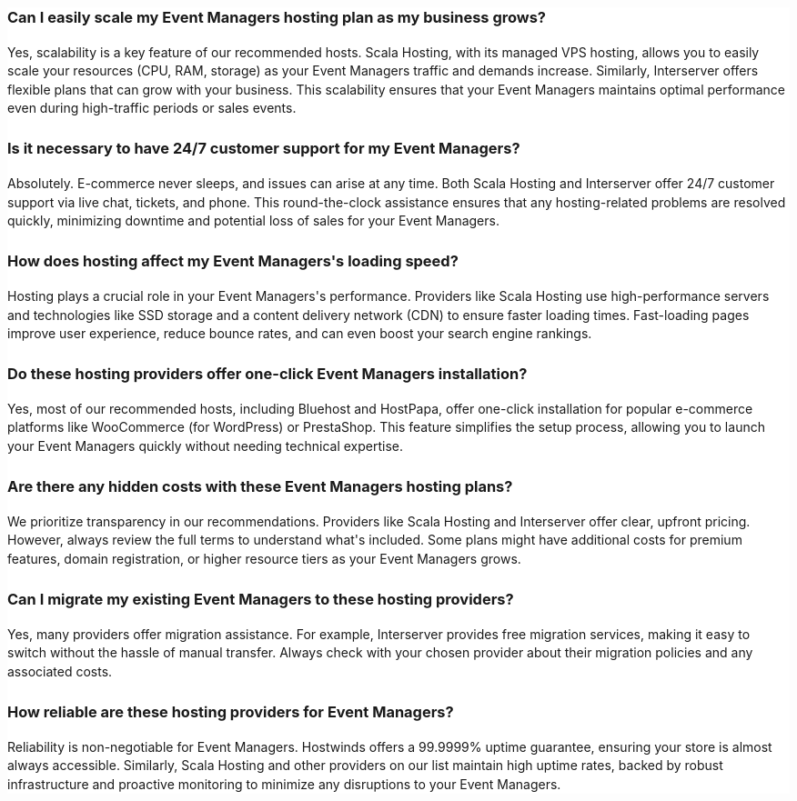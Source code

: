 ### Can I easily scale my Event Managers hosting plan as my business grows? 
Yes, scalability is a key feature of our recommended hosts. Scala Hosting, with its managed VPS hosting, allows you to easily scale your resources (CPU, RAM, storage) as your Event Managers traffic and demands increase. Similarly, Interserver offers flexible plans that can grow with your business. This scalability ensures that your Event Managers maintains optimal performance even during high-traffic periods or sales events.

### Is it necessary to have 24/7 customer support for my Event Managers? 
Absolutely. E-commerce never sleeps, and issues can arise at any time. Both Scala Hosting and Interserver offer 24/7 customer support via live chat, tickets, and phone. This round-the-clock assistance ensures that any hosting-related problems are resolved quickly, minimizing downtime and potential loss of sales for your Event Managers.

### How does hosting affect my Event Managers's loading speed? 
Hosting plays a crucial role in your Event Managers's performance. Providers like Scala Hosting use high-performance servers and technologies like SSD storage and a content delivery network (CDN) to ensure faster loading times. Fast-loading pages improve user experience, reduce bounce rates, and can even boost your search engine rankings.

### Do these hosting providers offer one-click Event Managers installation? 
Yes, most of our recommended hosts, including Bluehost and HostPapa, offer one-click installation for popular e-commerce platforms like WooCommerce (for WordPress) or PrestaShop. This feature simplifies the setup process, allowing you to launch your Event Managers quickly without needing technical expertise.

### Are there any hidden costs with these Event Managers hosting plans? 
We prioritize transparency in our recommendations. Providers like Scala Hosting and Interserver offer clear, upfront pricing. However, always review the full terms to understand what's included. Some plans might have additional costs for premium features, domain registration, or higher resource tiers as your Event Managers grows.

### Can I migrate my existing Event Managers to these hosting providers? 
Yes, many providers offer migration assistance. For example, Interserver provides free migration services, making it easy to switch without the hassle of manual transfer. Always check with your chosen provider about their migration policies and any associated costs.

### How reliable are these hosting providers for Event Managers? 
Reliability is non-negotiable for Event Managers. Hostwinds offers a 99.9999% uptime guarantee, ensuring your store is almost always accessible. Similarly, Scala Hosting and other providers on our list maintain high uptime rates, backed by robust infrastructure and proactive monitoring to minimize any disruptions to your Event Managers.
